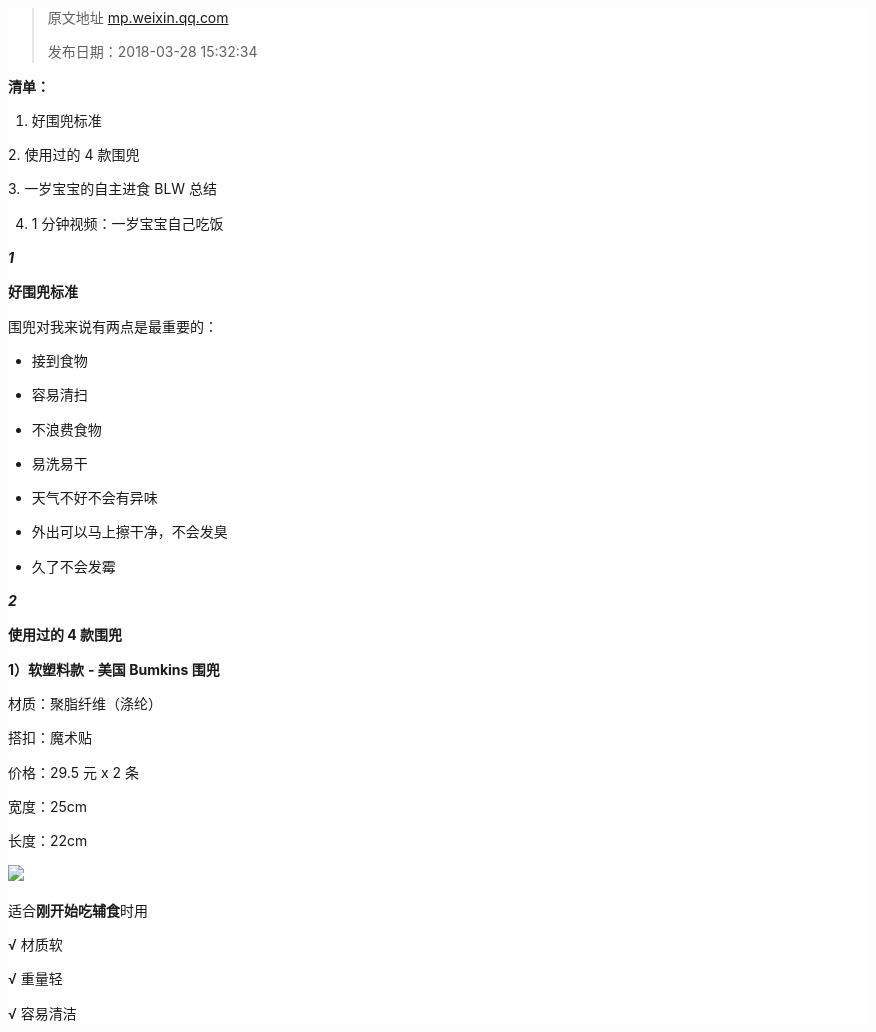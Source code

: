> 原文地址 [mp.weixin.qq.com](https://mp.weixin.qq.com/s?__biz=MzIwMzA5NTI3NQ==&mid=2649902632&idx=1&sn=20d9e87c3ce7a2f9517ffa9b8981290d&chksm=8ed243acb9a5cabaf404637c3c8691721b94a03e2b4d1f3a8de806945252c7b915072b22d9a0&scene=21#wechat_redirect)
>
> 发布日期：2018-03-28 15:32:34

  

**清单：**

1. 好围兜标准

2. 使用过的 4 款围兜

3. 一岁宝宝的自主进食 BLW 总结

4. 1 分钟视频：一岁宝宝自己吃饭

_**1**_

**好围兜标准**

围兜对我来说有两点是最重要的：

*   接到食物
    
*   容易清扫
    
*   不浪费食物
    
*   易洗易干 
    
*   天气不好不会有异味
    
*   外出可以马上擦干净，不会发臭
    
*   久了不会发霉
    

_**2**_

**使用过的 4 款围兜**

**1）软塑料款** **- 美国 Bumkins 围兜**

材质：聚脂纤维（涤纶）

搭扣：魔术贴

价格：29.5 元 x 2 条  

宽度：25cm

长度：22cm

![](https://mmbiz.qpic.cn/mmbiz_png/2qRZ6oIialECFxZDblYlYhvI3Wv1ccDpkH8gHHluOYjASXF35mCNK6kAaHDHm7VibY8IY4VGfyib2yunBGPDjsKIA/640?wx_fmt=png)

适合**刚开始吃辅食**时用

√ 材质软  

√ 重量轻

√ 容易清洁
